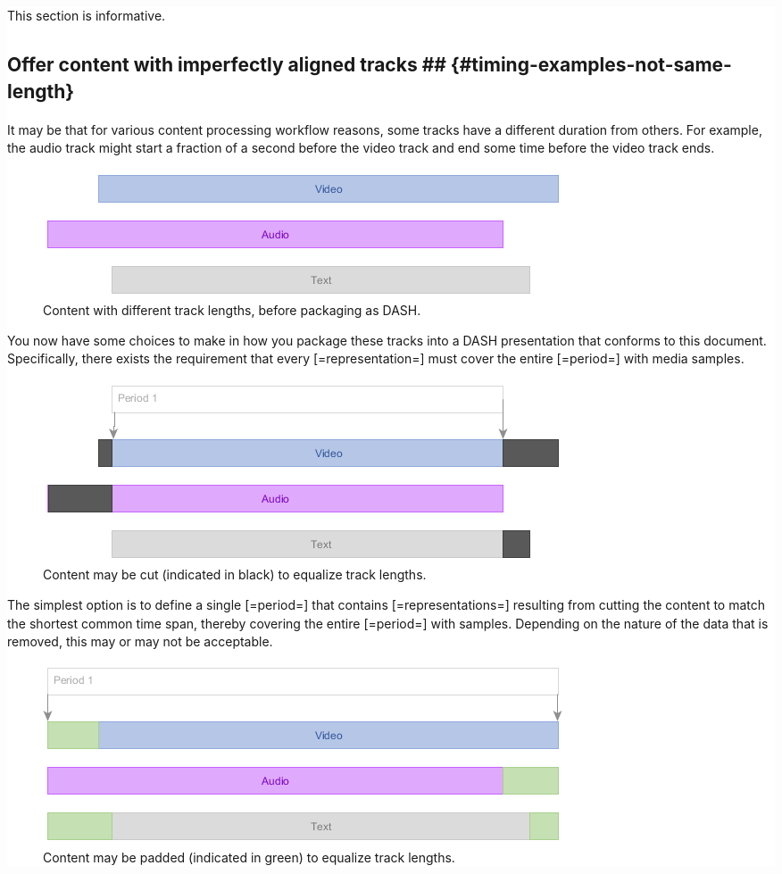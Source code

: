 This section is informative.

## Offer content with imperfectly aligned tracks ## {#timing-examples-not-same-length}

It may be that for various content processing workflow reasons, some tracks have a different duration from others. For example, the audio track might start a fraction of a second before the video track and end some time before the video track ends.

<figure>
	<img src="Images/Timing/NonequalLengthTracks - Initial.png" />
	<figcaption>Content with different track lengths, before packaging as DASH.</figcaption>
</figure>

You now have some choices to make in how you package these tracks into a DASH presentation that conforms to this document. Specifically, there exists the requirement that every [=representation=] must cover the entire [=period=] with media samples.

<figure>
	<img src="Images/Timing/NonequalLengthTracks - CutEverything.png" />
	<figcaption>Content may be cut (indicated in black) to equalize track lengths.</figcaption>
</figure>

The simplest option is to define a single [=period=] that contains [=representations=] resulting from cutting the content to match the shortest common time span, thereby covering the entire [=period=] with samples. Depending on the nature of the data that is removed, this may or may not be acceptable.

<figure>
	<img src="Images/Timing/NonequalLengthTracks - PadEverything.png" />
	<figcaption>Content may be padded (indicated in green) to equalize track lengths.</figcaption>
</figure>
